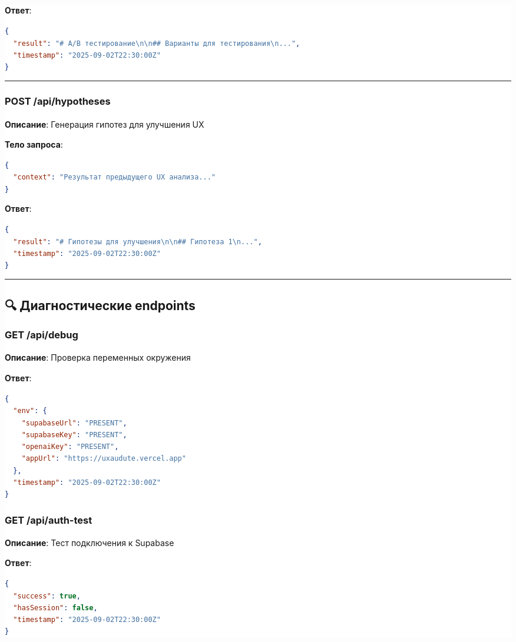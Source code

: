 **Ответ**:
```json
{
  "result": "# A/B тестирование\n\n## Варианты для тестирования\n...",
  "timestamp": "2025-09-02T22:30:00Z"
}
```

---

### **POST /api/hypotheses**
**Описание**: Генерация гипотез для улучшения UX

**Тело запроса**:
```json
{
  "context": "Результат предыдущего UX анализа..."
}
```

**Ответ**:
```json
{
  "result": "# Гипотезы для улучшения\n\n## Гипотеза 1\n...",
  "timestamp": "2025-09-02T22:30:00Z"
}
```

---

## 🔍 Диагностические endpoints

### **GET /api/debug**
**Описание**: Проверка переменных окружения

**Ответ**:
```json
{
  "env": {
    "supabaseUrl": "PRESENT",
    "supabaseKey": "PRESENT", 
    "openaiKey": "PRESENT",
    "appUrl": "https://uxaudute.vercel.app"
  },
  "timestamp": "2025-09-02T22:30:00Z"
}
```

### **GET /api/auth-test**
**Описание**: Тест подключения к Supabase

**Ответ**:
```json
{
  "success": true,
  "hasSession": false,
  "timestamp": "2025-09-02T22:30:00Z"
}
```
